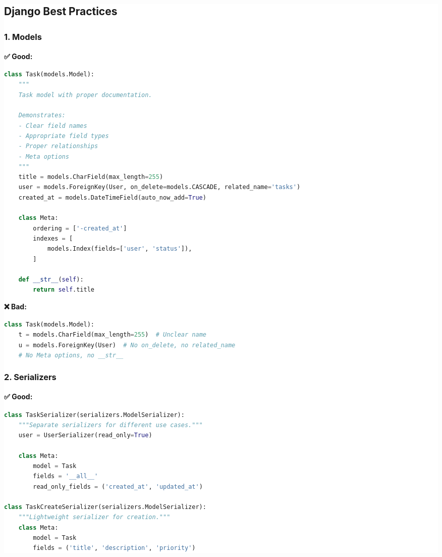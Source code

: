 
## Django Best Practices

### 1. Models

**✅ Good:**
```python
class Task(models.Model):
    """
    Task model with proper documentation.
    
    Demonstrates:
    - Clear field names
    - Appropriate field types
    - Proper relationships
    - Meta options
    """
    title = models.CharField(max_length=255)
    user = models.ForeignKey(User, on_delete=models.CASCADE, related_name='tasks')
    created_at = models.DateTimeField(auto_now_add=True)
    
    class Meta:
        ordering = ['-created_at']
        indexes = [
            models.Index(fields=['user', 'status']),
        ]
    
    def __str__(self):
        return self.title
```

**❌ Bad:**
```python
class Task(models.Model):
    t = models.CharField(max_length=255)  # Unclear name
    u = models.ForeignKey(User)  # No on_delete, no related_name
    # No Meta options, no __str__
```

### 2. Serializers

**✅ Good:**
```python
class TaskSerializer(serializers.ModelSerializer):
    """Separate serializers for different use cases."""
    user = UserSerializer(read_only=True)
    
    class Meta:
        model = Task
        fields = '__all__'
        read_only_fields = ('created_at', 'updated_at')

class TaskCreateSerializer(serializers.ModelSerializer):
    """Lightweight serializer for creation."""
    class Meta:
        model = Task
        fields = ('title', 'description', 'priority')
```
